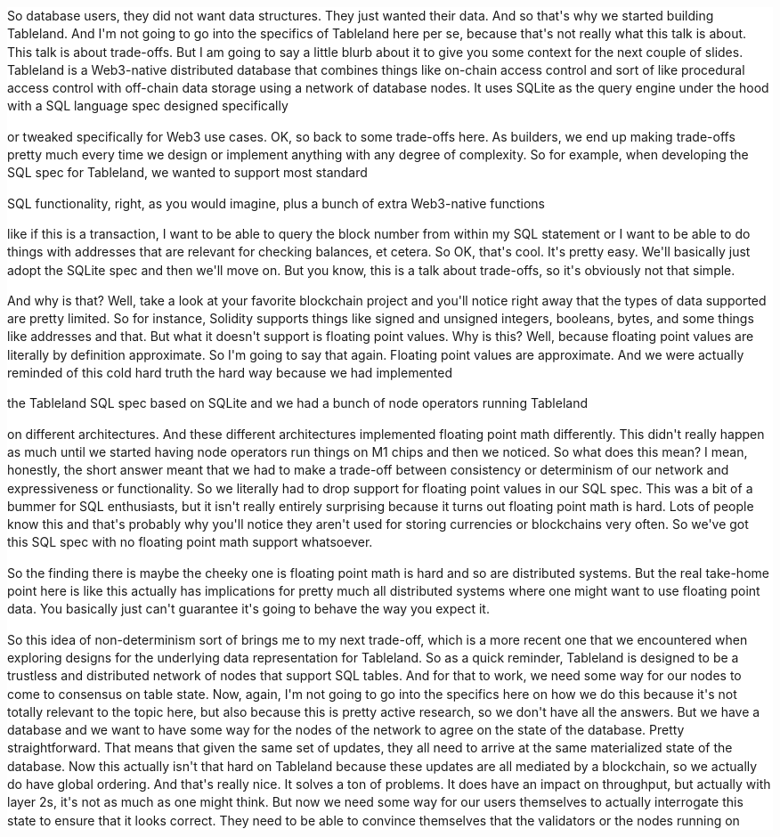 So database users, they did not want data structures. They just wanted their data. And so that's why we started building Tableland. And I'm not going to go into the specifics of Tableland here per se, because that's not really what this talk is about. This talk is about trade-offs. But I am going to say a little blurb about it to give you some context for the next couple of slides. Tableland is a Web3-native distributed database that combines things like on-chain access
control and sort of like procedural access control with off-chain data storage using
a network of database nodes. It uses SQLite as the query engine under the hood with a SQL language spec designed specifically

or tweaked specifically for Web3 use cases. OK, so back to some trade-offs here. As builders, we end up making trade-offs pretty much every time we design or implement anything
with any degree of complexity. So for example, when developing the SQL spec for Tableland, we wanted to support most standard

SQL functionality, right, as you would imagine, plus a bunch of extra Web3-native functions

like if this is a transaction, I want to be able to query the block number from within my SQL statement or I want to be able to do things with addresses that are relevant for
checking balances, et cetera. So OK, that's cool. It's pretty easy. We'll basically just adopt the SQLite spec and then we'll move on.
But you know, this is a talk about trade-offs, so it's obviously not that simple.

And why is that? Well, take a look at your favorite blockchain project and you'll notice right away that the types of data supported are pretty limited. So for instance, Solidity supports things like signed and unsigned integers, booleans,
bytes, and some things like addresses and that. But what it doesn't support is floating point values. Why is this? Well, because floating point values are literally by definition approximate. So I'm going to say that again. Floating point values are approximate. And we were actually reminded of this cold hard truth the hard way because we had implemented

the Tableland SQL spec based on SQLite and we had a bunch of node operators running Tableland

on different architectures. And these different architectures implemented floating point math differently.
This didn't really happen as much until we started having node operators run things on M1 chips and then we noticed. So what does this mean? I mean, honestly, the short answer meant that we had to make a trade-off between consistency
or determinism of our network and expressiveness or functionality.
So we literally had to drop support for floating point values in our SQL spec.
This was a bit of a bummer for SQL enthusiasts, but it isn't really entirely surprising because it turns out floating point math is hard. Lots of people know this and that's probably why you'll notice they aren't used for storing currencies or blockchains very often. So we've got this SQL spec with no floating point math support whatsoever.

So the finding there is maybe the cheeky one is floating point math is hard and so are
distributed systems. But the real take-home point here is like this actually has implications for pretty much all distributed systems where one might want to use floating point data. You basically just can't guarantee it's going to behave the way you expect it.

So this idea of non-determinism sort of brings me to my next trade-off, which is a more recent
one that we encountered when exploring designs for the underlying data representation for Tableland. So as a quick reminder, Tableland is designed to be a trustless and distributed network of nodes that support SQL tables. And for that to work, we need some way for our nodes to come to consensus on table state.
Now, again, I'm not going to go into the specifics here on how we do this because it's not totally
relevant to the topic here, but also because this is pretty active research, so we don't have all the answers. But we have a database and we want to have some way for the nodes of the network to agree on the state of the database. Pretty straightforward. That means that given the same set of updates, they all need to arrive at the same materialized state of the database. Now this actually isn't that hard on Tableland because these updates are all mediated by
a blockchain, so we actually do have global ordering. And that's really nice. It solves a ton of problems. It does have an impact on throughput, but actually with layer 2s, it's not as much as one might think. But now we need some way for our users themselves to actually interrogate this state to ensure
that it looks correct. They need to be able to convince themselves that the validators or the nodes running on